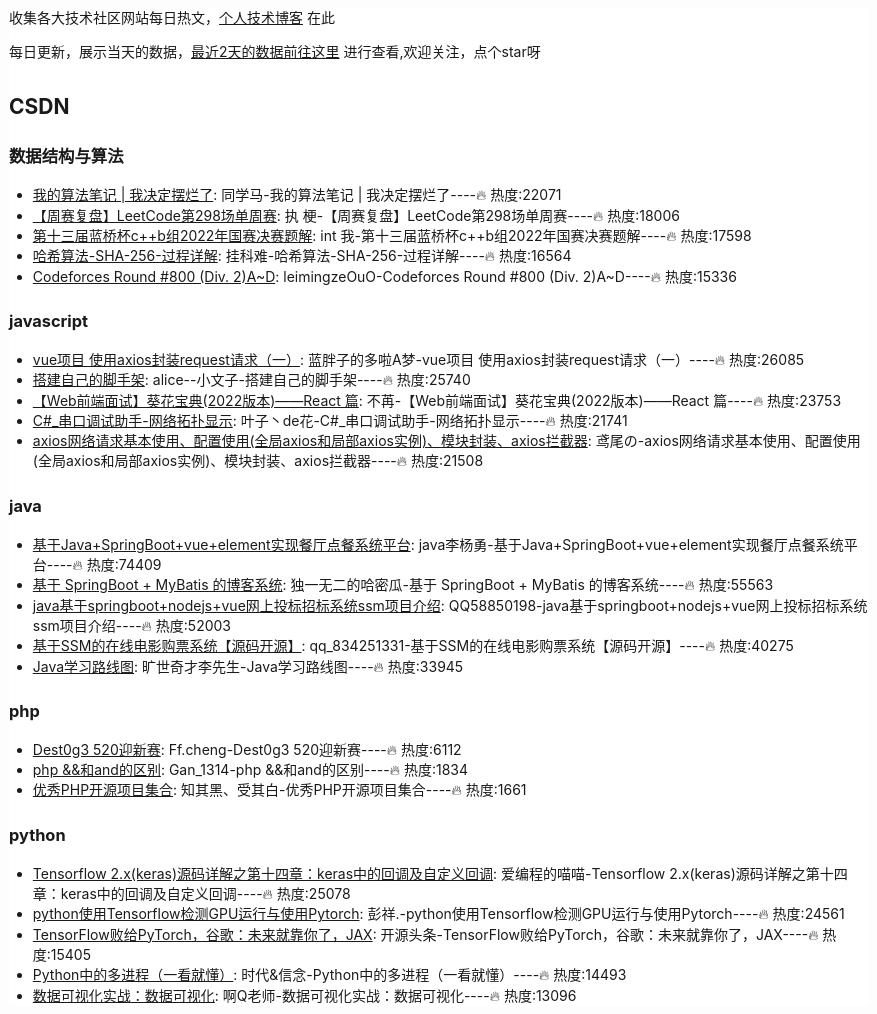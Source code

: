 
收集各大技术社区网站每日热文，[个人技术博客](https://github.com/dravenww/blob) 在此

每日更新，展示当天的数据，[最近2天的数据前往这里](https://github.com/dravenww/curated-article) 进行查看,欢迎关注，点个star呀
## CSDN 
### 数据结构与算法 
- [我的算法笔记 | 我决定摆烂了](https://blog.csdn.net/u010176014/article/details/125362833): 同学马-我的算法笔记 | 我决定摆烂了----🔥 热度:22071 
- [【周赛复盘】LeetCode第298场单周赛](https://blog.csdn.net/m0_57487901/article/details/125356222): 执 梗-【周赛复盘】LeetCode第298场单周赛----🔥 热度:18006 
- [第十三届蓝桥杯c++b组2022年国赛决赛题解](https://blog.csdn.net/m0_58177653/article/details/125345906): int 我-第十三届蓝桥杯c++b组2022年国赛决赛题解----🔥 热度:17598 
- [哈希算法-SHA-256-过程详解](https://blog.csdn.net/qq_45882032/article/details/125337385): 挂科难-哈希算法-SHA-256-过程详解----🔥 热度:16564 
- [Codeforces Round #800 (Div. 2)A~D](https://blog.csdn.net/qq_52765554/article/details/125341592): leimingzeOuO-Codeforces Round #800 (Div. 2)A~D----🔥 热度:15336 

### javascript 
- [vue项目 使用axios封装request请求（一）](https://blog.csdn.net/Maxueyingying/article/details/125393057): 蓝胖子的多啦A梦-vue项目 使用axios封装request请求（一）----🔥 热度:26085 
- [搭建自己的脚手架](https://blog.csdn.net/alice9999999/article/details/125380133): alice--小文子-搭建自己的脚手架----🔥 热度:25740 
- [【Web前端面试】葵花宝典(2022版本)——React 篇](https://blog.csdn.net/qq_49002903/article/details/125428071): 不苒-【Web前端面试】葵花宝典(2022版本)——React 篇----🔥 热度:23753 
- [C#_串口调试助手-网络拓扑显示](https://blog.csdn.net/qq_43588817/article/details/125363156): 叶子丶de花-C#_串口调试助手-网络拓扑显示----🔥 热度:21741 
- [axios网络请求基本使用、配置使用(全局axios和局部axios实例)、模块封装、axios拦截器](https://blog.csdn.net/weixin_45248492/article/details/125357443): 鸢尾の-axios网络请求基本使用、配置使用(全局axios和局部axios实例)、模块封装、axios拦截器----🔥 热度:21508 

### java 
- [基于Java+SpringBoot+vue+element实现餐厅点餐系统平台](https://blog.csdn.net/weixin_39709134/article/details/125386571): java李杨勇-基于Java+SpringBoot+vue+element实现餐厅点餐系统平台----🔥 热度:74409 
- [基于 SpringBoot + MyBatis 的博客系统](https://blog.csdn.net/wwzzzzzzzzzzzzz/article/details/125356118): 独一无二的哈密瓜-基于 SpringBoot + MyBatis 的博客系统----🔥 热度:55563 
- [java基于springboot+nodejs+vue网上投标招标系统ssm项目介绍](https://blog.csdn.net/QQ58850198/article/details/125415740): QQ58850198-java基于springboot+nodejs+vue网上投标招标系统ssm项目介绍----🔥 热度:52003 
- [基于SSM的在线电影购票系统【源码开源】](https://blog.csdn.net/m0_49113107/article/details/125351189): qq_834251331-基于SSM的在线电影购票系统【源码开源】----🔥 热度:40275 
- [Java学习路线图](https://blog.csdn.net/weixin_44096133/article/details/125382015): 旷世奇才李先生-Java学习路线图----🔥 热度:33945 

### php 
- [Dest0g3 520迎新赛](https://blog.csdn.net/qq_53263789/article/details/125331522): Ff.cheng-Dest0g3 520迎新赛----🔥 热度:6112 
- [php &&和and的区别](https://blog.csdn.net/Gan_1314/article/details/125328144): Gan_1314-php &&和and的区别----🔥 热度:1834 
- [优秀PHP开源项目集合](https://blog.csdn.net/weiguang102/article/details/125310475): 知其黑、受其白-优秀PHP开源项目集合----🔥 热度:1661 

### python 
- [Tensorflow 2.x(keras)源码详解之第十四章：keras中的回调及自定义回调](https://blog.csdn.net/weixin_43178406/article/details/125381375): 爱编程的喵喵-Tensorflow 2.x(keras)源码详解之第十四章：keras中的回调及自定义回调----🔥 热度:25078 
- [python使用Tensorflow检测GPU运行与使用Pytorch](https://blog.csdn.net/pengxiang1998/article/details/125351533): 彭祥.-python使用Tensorflow检测GPU运行与使用Pytorch----🔥 热度:24561 
- [TensorFlow败给PyTorch，谷歌：未来就靠你了，JAX](https://blog.csdn.net/csdnopensource/article/details/125297978): 开源头条-TensorFlow败给PyTorch，谷歌：未来就靠你了，JAX----🔥 热度:15405 
- [Python中的多进程（一看就懂）](https://blog.csdn.net/Elon15/article/details/125358732): 时代&信念-Python中的多进程（一看就懂）----🔥 热度:14493 
- [数据可视化实战：数据可视化](https://blog.csdn.net/qq_56886142/article/details/125010199): 啊Q老师-数据可视化实战：数据可视化----🔥 热度:13096 
